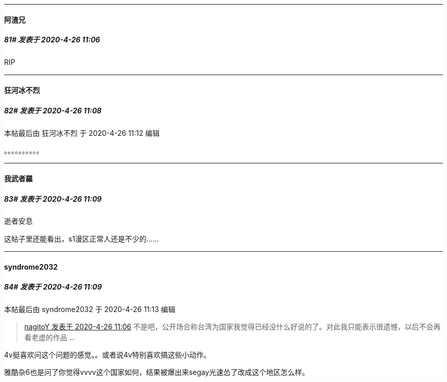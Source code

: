 -----

####  阿渣兄  
##### 81#       发表于 2020-4-26 11:06




RIP







-----

####  狂河冰不烈  
##### 82#       发表于 2020-4-26 11:08



 本帖最后由 狂河冰不烈 于 2020-4-26 11:12 编辑 

。。。。。。。。。。







-----

####  我武者羅  
##### 83#       发表于 2020-4-26 11:09




逝者安息


这帖子里还能看出，s1漫区正常人还是不少的……







-----

####  syndrome2032  
##### 84#       发表于 2020-4-26 11:09



 本帖最后由 syndrome2032 于 2020-4-26 11:13 编辑 
<blockquote><a href="httphttps://bbs.saraba1st.com/2b/forum.php?mod=redirect&amp;goto=findpost&amp;pid=47208925&amp;ptid=1929717" target="_blank">nagitoY 发表于 2020-4-26 11:06</a>
不是吧，公开场合称台湾为国家我觉得已经没什么好说的了。对此我只能表示很遗憾，以后不会再看老虚的作品 ...</blockquote>
4v挺喜欢问这个问题的感觉。。或者说4v特别喜欢搞这些小动作。

雅酷杂6也是问了你觉得vvvv这个国家如何，结果被爆出来segay光速怂了改成这个地区怎么样。

